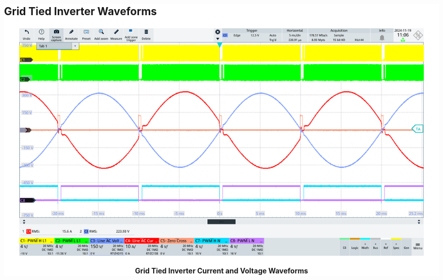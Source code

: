 
## Grid Tied Inverter Waveforms

<p>
<center>
<p>
<a target="_blank" rel="nofollow" href="images/GTI/GTI_waveform.png">
<img src="images/GTI/GTI_waveform.png" alt="GTI" width="800">
</a>
</center>
</p>
 
<p>
<center>
<a target="_blank" rel="nofollow">
<b>
Grid Tied Inverter Current and Voltage Waveforms
</b>
</a>
</center>
</p>


<p>
<center>
<p>
<a target="_blank" rel="nofollow" href="images/GTI/GTI_pos_ZC.png">